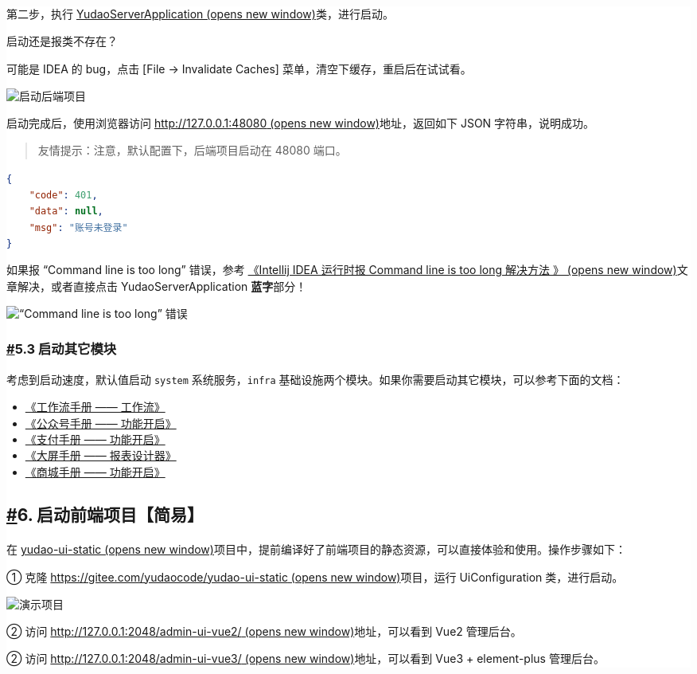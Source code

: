 第二步，执行 [YudaoServerApplication (opens new window)](https://github.com/YunaiV/ruoyi-vue-pro/blob/master/yudao-server/src/main/java/cn/iocoder/yudao/server/YudaoServerApplication.java)类，进行启动。

启动还是报类不存在？

可能是 IDEA 的 bug，点击 [File -> Invalidate Caches] 菜单，清空下缓存，重启后在试试看。

![启动后端项目](http://static.iocoder.cn/images/Yudao/2022-02-04/31.png?imageView2/2/format/webp/w/1280)

启动完成后，使用浏览器访问 [http://127.0.0.1:48080 (opens new window)](http://127.0.0.1:48080/)地址，返回如下 JSON 字符串，说明成功。

> 友情提示：注意，默认配置下，后端项目启动在 48080 端口。

```json
{
    "code": 401,
    "data": null,
    "msg": "账号未登录"
}
```

如果报 “Command line is too long” 错误，参考 [《Intellij IDEA 运行时报 Command line is too long 解决方法 》 (opens new window)](https://www.iocoder.cn/Fight/Intellij-IDEA-Indicates-that-Command-Line-is-too-long/?yudao)文章解决，或者直接点击 YudaoServerApplication **蓝字**部分！

![“Command line is too long” 错误](https://doc.iocoder.cn/img/%E5%BF%AB%E9%80%9F%E5%90%AF%E5%8A%A8/01.png)

### [#](https://doc.iocoder.cn/quick-start/#_5-3-启动其它模块)5.3 启动其它模块

考虑到启动速度，默认值启动 `system` 系统服务，`infra` 基础设施两个模块。如果你需要启动其它模块，可以参考下面的文档：

- [《工作流手册 —— 工作流》](https://doc.iocoder.cn/bpm/)
- [《公众号手册 —— 功能开启》](https://doc.iocoder.cn/mp/build/)
- [《支付手册 —— 功能开启》](https://doc.iocoder.cn/pay/build/)
- [《大屏手册 —— 报表设计器》](https://doc.iocoder.cn/report/)
- [《商城手册 —— 功能开启》](https://doc.iocoder.cn/mall/build/)

## [#](https://doc.iocoder.cn/quick-start/#_6-启动前端项目【简易】)6. 启动前端项目【简易】

在 [yudao-ui-static (opens new window)](https://gitee.com/yudaocode/yudao-ui-static)项目中，提前编译好了前端项目的静态资源，可以直接体验和使用。操作步骤如下：

① 克隆 [https://gitee.com/yudaocode/yudao-ui-static (opens new window)](https://gitee.com/yudaocode/yudao-ui-static)项目，运行 UiConfiguration 类，进行启动。

![演示项目](https://doc.iocoder.cn/img/%E5%BF%AB%E9%80%9F%E5%90%AF%E5%8A%A8/%E6%BC%94%E7%A4%BA%E9%A1%B9%E7%9B%AE.png)

② 访问 [http://127.0.0.1:2048/admin-ui-vue2/ (opens new window)](http://127.0.0.1:2048/admin-ui-vue2/)地址，可以看到 Vue2 管理后台。

② 访问 [http://127.0.0.1:2048/admin-ui-vue3/ (opens new window)](http://127.0.0.1:2048/admin-ui-vue3/)地址，可以看到 Vue3 + element-plus 管理后台。
